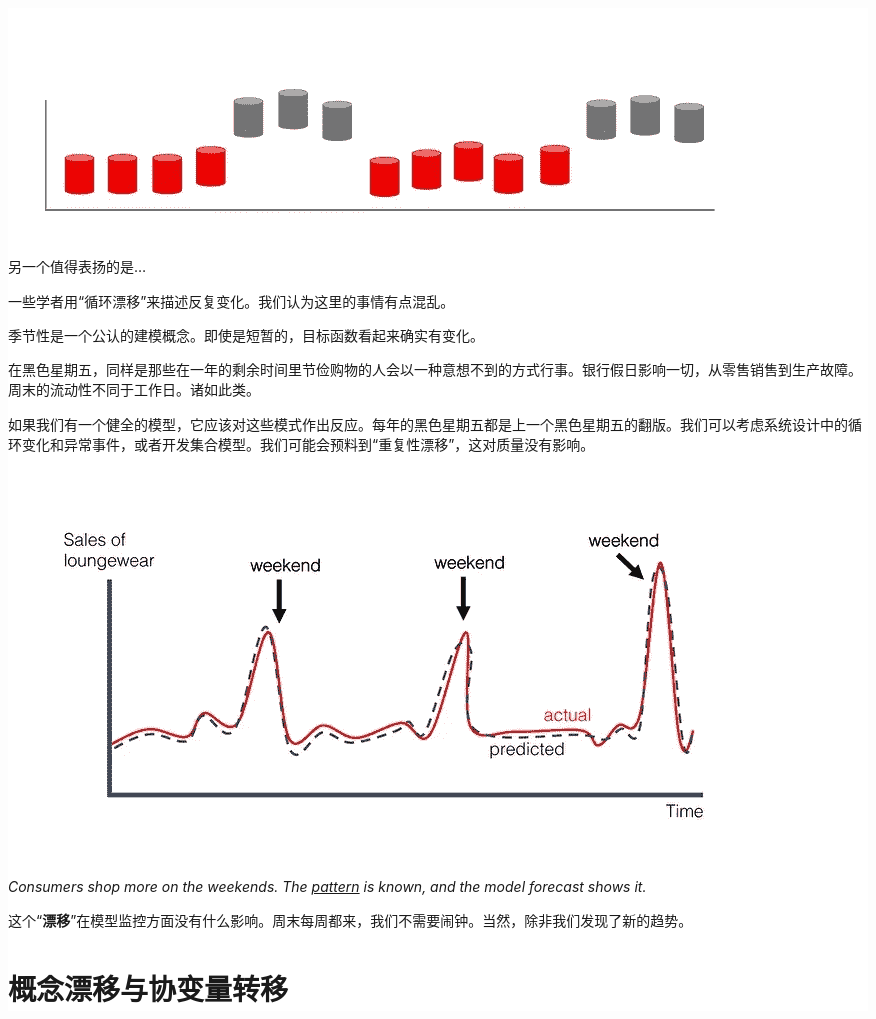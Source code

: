 ![](img/7c9214630ef4c8f98a9cbec01df9f38a.png)

另一个值得表扬的是…

一些学者用“循环漂移”来描述反复变化。我们认为这里的事情有点混乱。

季节性是一个公认的建模概念。即使是短暂的，目标函数看起来确实有变化。

在黑色星期五，同样是那些在一年的剩余时间里节俭购物的人会以一种意想不到的方式行事。银行假日影响一切，从零售销售到生产故障。周末的流动性不同于工作日。诸如此类。

如果我们有一个健全的模型，它应该对这些模式作出反应。每年的黑色星期五都是上一个黑色星期五的翻版。我们可以考虑系统设计中的循环变化和异常事件，或者开发集合模型。我们可能会预料到“重复性漂移”，这对质量没有影响。

![](img/9a970ff9468f269e75714e3c712aed91.png)

*Consumers shop more on the weekends. The* [*pattern*](https://evidentlyai.com/blog/machine-learning-monitoring-data-and-concept-drift) *is known, and the model forecast shows it.*

这个“**漂移**”在模型监控方面没有什么影响。周末每周都来，我们不需要闹钟。当然，除非我们发现了新的趋势。

# 概念漂移与协变量转移
